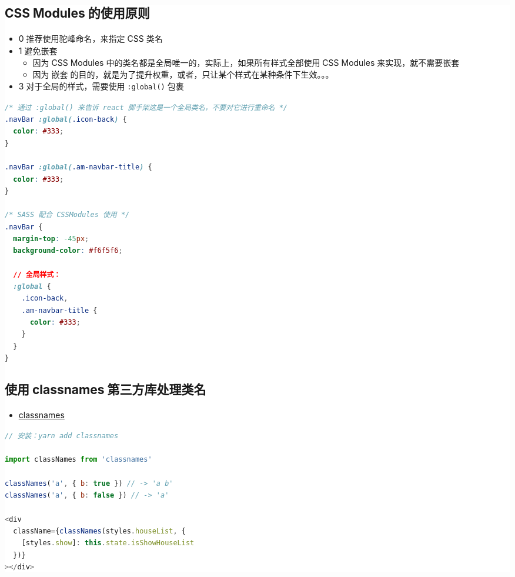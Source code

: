 ## CSS Modules 的使用原则

- 0 推荐使用驼峰命名，来指定 CSS 类名
- 1 避免嵌套
  - 因为 CSS Modules 中的类名都是全局唯一的，实际上，如果所有样式全部使用 CSS Modules 来实现，就不需要嵌套
  - 因为 嵌套 的目的，就是为了提升权重，或者，只让某个样式在某种条件下生效。。。
- 3 对于全局的样式，需要使用 `:global()` 包裹

```css
/* 通过 :global() 来告诉 react 脚手架这是一个全局类名，不要对它进行重命名 */
.navBar :global(.icon-back) {
  color: #333;
}

.navBar :global(.am-navbar-title) {
  color: #333;
}

/* SASS 配合 CSSModules 使用 */
.navBar {
  margin-top: -45px;
  background-color: #f6f5f6;

  // 全局样式：
  :global {
    .icon-back,
    .am-navbar-title {
      color: #333;
    }
  }
}
```

## 使用 classnames 第三方库处理类名

- [classnames](https://github.com/JedWatson/classnames)

```js
// 安装：yarn add classnames

import classNames from 'classnames'

classNames('a', { b: true }) // -> 'a b'
classNames('a', { b: false }) // -> 'a'

<div
  className={classNames(styles.houseList, {
    [styles.show]: this.state.isShowHouseList
  })}
></div>
```

